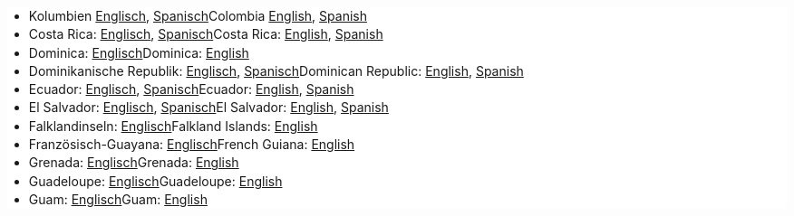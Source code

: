 - <span data-ttu-id="f4879-137">Kolumbien [Englisch](https://download.microsoft.com/download/2/C/8/2C8CAC17-FCE7-4F51-9556-4D77C7022DF5/MCA2017Agr_LatAm_ExBRA_ENG_Sep20172_CR.pdf), [Spanisch](https://download.microsoft.com/download/2/C/8/2C8CAC17-FCE7-4F51-9556-4D77C7022DF5/MCA2017Agr_LatAm_ExBRA_SPA_Sep20172_CR.pdf)</span><span class="sxs-lookup"><span data-stu-id="f4879-137">Colombia [English](https://download.microsoft.com/download/2/C/8/2C8CAC17-FCE7-4F51-9556-4D77C7022DF5/MCA2017Agr_LatAm_ExBRA_ENG_Sep20172_CR.pdf), [Spanish](https://download.microsoft.com/download/2/C/8/2C8CAC17-FCE7-4F51-9556-4D77C7022DF5/MCA2017Agr_LatAm_ExBRA_SPA_Sep20172_CR.pdf)</span></span>
- <span data-ttu-id="f4879-138">Costa Rica: [Englisch](https://download.microsoft.com/download/2/C/8/2C8CAC17-FCE7-4F51-9556-4D77C7022DF5/MCA2017Agr_LatAm_ExBRA_ENG_Sep20172_CR.pdf), [Spanisch](https://download.microsoft.com/download/2/C/8/2C8CAC17-FCE7-4F51-9556-4D77C7022DF5/MCA2017Agr_LatAm_ExBRA_SPA_Sep20172_CR.pdf)</span><span class="sxs-lookup"><span data-stu-id="f4879-138">Costa Rica: [English](https://download.microsoft.com/download/2/C/8/2C8CAC17-FCE7-4F51-9556-4D77C7022DF5/MCA2017Agr_LatAm_ExBRA_ENG_Sep20172_CR.pdf), [Spanish](https://download.microsoft.com/download/2/C/8/2C8CAC17-FCE7-4F51-9556-4D77C7022DF5/MCA2017Agr_LatAm_ExBRA_SPA_Sep20172_CR.pdf)</span></span>
- <span data-ttu-id="f4879-139">Dominica: [Englisch](https://download.microsoft.com/download/2/C/8/2C8CAC17-FCE7-4F51-9556-4D77C7022DF5/MCA2017Agr_LatAm_ExBRA_ENG_Sep20172_CR.pdf)</span><span class="sxs-lookup"><span data-stu-id="f4879-139">Dominica: [English](https://download.microsoft.com/download/2/C/8/2C8CAC17-FCE7-4F51-9556-4D77C7022DF5/MCA2017Agr_LatAm_ExBRA_ENG_Sep20172_CR.pdf)</span></span>
- <span data-ttu-id="f4879-140">Dominikanische Republik: [Englisch](https://download.microsoft.com/download/2/C/8/2C8CAC17-FCE7-4F51-9556-4D77C7022DF5/MCA2017Agr_LatAm_ExBRA_ENG_Sep20172_CR.pdf), [Spanisch](https://download.microsoft.com/download/2/C/8/2C8CAC17-FCE7-4F51-9556-4D77C7022DF5/MCA2017Agr_LatAm_ExBRA_SPA_Sep20172_CR.pdf)</span><span class="sxs-lookup"><span data-stu-id="f4879-140">Dominican Republic: [English](https://download.microsoft.com/download/2/C/8/2C8CAC17-FCE7-4F51-9556-4D77C7022DF5/MCA2017Agr_LatAm_ExBRA_ENG_Sep20172_CR.pdf), [Spanish](https://download.microsoft.com/download/2/C/8/2C8CAC17-FCE7-4F51-9556-4D77C7022DF5/MCA2017Agr_LatAm_ExBRA_SPA_Sep20172_CR.pdf)</span></span>
- <span data-ttu-id="f4879-141">Ecuador: [Englisch](https://download.microsoft.com/download/2/C/8/2C8CAC17-FCE7-4F51-9556-4D77C7022DF5/MCA2017Agr_LatAm_ExBRA_ENG_Sep20172_CR.pdf), [Spanisch](https://download.microsoft.com/download/2/C/8/2C8CAC17-FCE7-4F51-9556-4D77C7022DF5/MCA2017Agr_LatAm_ExBRA_SPA_Sep20172_CR.pdf)</span><span class="sxs-lookup"><span data-stu-id="f4879-141">Ecuador: [English](https://download.microsoft.com/download/2/C/8/2C8CAC17-FCE7-4F51-9556-4D77C7022DF5/MCA2017Agr_LatAm_ExBRA_ENG_Sep20172_CR.pdf), [Spanish](https://download.microsoft.com/download/2/C/8/2C8CAC17-FCE7-4F51-9556-4D77C7022DF5/MCA2017Agr_LatAm_ExBRA_SPA_Sep20172_CR.pdf)</span></span>
- <span data-ttu-id="f4879-142">El Salvador: [Englisch](https://download.microsoft.com/download/2/C/8/2C8CAC17-FCE7-4F51-9556-4D77C7022DF5/MCA2017Agr_LatAm_ExBRA_ENG_Sep20172_CR.pdf), [Spanisch](https://download.microsoft.com/download/2/C/8/2C8CAC17-FCE7-4F51-9556-4D77C7022DF5/MCA2017Agr_LatAm_ExBRA_SPA_Sep20172_CR.pdf)</span><span class="sxs-lookup"><span data-stu-id="f4879-142">El Salvador: [English](https://download.microsoft.com/download/2/C/8/2C8CAC17-FCE7-4F51-9556-4D77C7022DF5/MCA2017Agr_LatAm_ExBRA_ENG_Sep20172_CR.pdf), [Spanish](https://download.microsoft.com/download/2/C/8/2C8CAC17-FCE7-4F51-9556-4D77C7022DF5/MCA2017Agr_LatAm_ExBRA_SPA_Sep20172_CR.pdf)</span></span>
- <span data-ttu-id="f4879-143">Falklandinseln: [Englisch](https://download.microsoft.com/download/2/C/8/2C8CAC17-FCE7-4F51-9556-4D77C7022DF5/MCA2017Agr_LatAm_ExBRA_ENG_Sep20172_CR.pdf)</span><span class="sxs-lookup"><span data-stu-id="f4879-143">Falkland Islands: [English](https://download.microsoft.com/download/2/C/8/2C8CAC17-FCE7-4F51-9556-4D77C7022DF5/MCA2017Agr_LatAm_ExBRA_ENG_Sep20172_CR.pdf)</span></span>
- <span data-ttu-id="f4879-144">Französisch-Guayana: [Englisch](https://download.microsoft.com/download/2/C/8/2C8CAC17-FCE7-4F51-9556-4D77C7022DF5/MCA2017Agr_LatAm_ExBRA_ENG_Sep20172_CR.pdf)</span><span class="sxs-lookup"><span data-stu-id="f4879-144">French Guiana: [English](https://download.microsoft.com/download/2/C/8/2C8CAC17-FCE7-4F51-9556-4D77C7022DF5/MCA2017Agr_LatAm_ExBRA_ENG_Sep20172_CR.pdf)</span></span>
- <span data-ttu-id="f4879-145">Grenada: [Englisch](https://download.microsoft.com/download/2/C/8/2C8CAC17-FCE7-4F51-9556-4D77C7022DF5/MCA2017Agr_LatAm_ExBRA_ENG_Sep20172_CR.pdf)</span><span class="sxs-lookup"><span data-stu-id="f4879-145">Grenada: [English](https://download.microsoft.com/download/2/C/8/2C8CAC17-FCE7-4F51-9556-4D77C7022DF5/MCA2017Agr_LatAm_ExBRA_ENG_Sep20172_CR.pdf)</span></span>
- <span data-ttu-id="f4879-146">Guadeloupe: [Englisch](https://download.microsoft.com/download/2/C/8/2C8CAC17-FCE7-4F51-9556-4D77C7022DF5/MCA2017Agr_LatAm_ExBRA_ENG_Sep20172_CR.pdf)</span><span class="sxs-lookup"><span data-stu-id="f4879-146">Guadeloupe: [English](https://download.microsoft.com/download/2/C/8/2C8CAC17-FCE7-4F51-9556-4D77C7022DF5/MCA2017Agr_LatAm_ExBRA_ENG_Sep20172_CR.pdf)</span></span>
- <span data-ttu-id="f4879-147">Guam: [Englisch](https://download.microsoft.com/download/2/C/8/2C8CAC17-FCE7-4F51-9556-4D77C7022DF5/MCA2017Agr_LatAm_ExBRA_ENG_Sep20172_CR.pdf)</span><span class="sxs-lookup"><span data-stu-id="f4879-147">Guam: [English](https://download.microsoft.com/download/2/C/8/2C8CAC17-FCE7-4F51-9556-4D77C7022DF5/MCA2017Agr_LatAm_ExBRA_ENG_Sep20172_CR.pdf)</span></span>